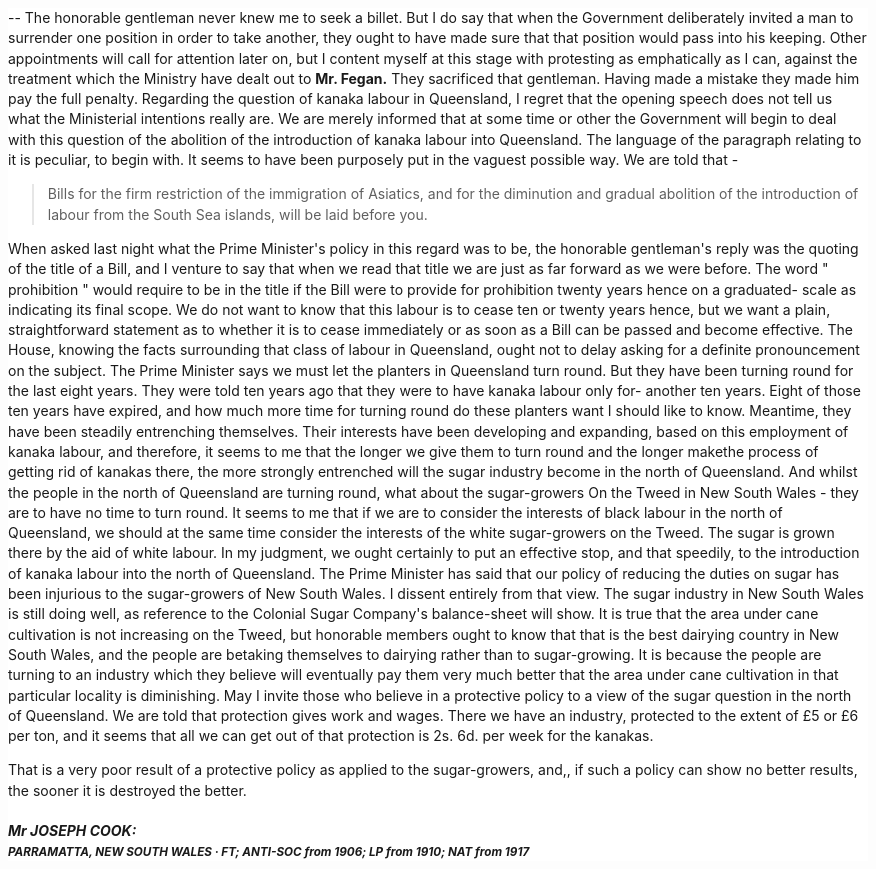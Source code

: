 -- The honorable gentleman never knew me to seek a billet. But I do say that when the Government deliberately invited a man to surrender one position in order to take another, they ought to have made sure that that position would pass into his keeping. Other appointments will call for attention later on, but I content myself at this stage with protesting as emphatically as I can, against the treatment which the Ministry have dealt out to  **Mr. Fegan.**  They sacrificed that gentleman. Having made a mistake they made him pay the full penalty. Regarding the question of kanaka labour in Queensland, I regret that the opening speech does not tell us what the Ministerial intentions really are. We are merely informed that at some time or other the Government will begin to deal with this question of the abolition of the introduction of kanaka labour into Queensland. The language of the paragraph relating to it is peculiar, to begin with. It seems to have been purposely put in the vaguest possible way. We are told that - 

  >Bills for the firm restriction of the immigration of Asiatics, and for the diminution and gradual abolition of the introduction of labour from the South Sea islands, will be laid before you. 

When asked last night what the Prime Minister's policy in this regard was to be, the honorable gentleman's reply was the quoting of the title of a Bill, and I venture to say that when we read that title we are just as far forward as we were before. The word " prohibition " would require to be in the title if the Bill were to provide for prohibition twenty years hence on a graduated- scale as indicating its final scope. We do not want to know that this labour is to cease ten or twenty years hence, but we want a plain, straightforward statement as to whether it is to cease immediately or as soon as a Bill can be passed and become effective. The House, knowing the facts surrounding that class of labour in Queensland, ought not to delay asking for a definite pronouncement on the subject. The Prime Minister says we must let the planters in Queensland turn round. But they have been turning round for the last eight years. They were told ten years ago that they were to have kanaka labour only for- another ten years. Eight of those ten years have expired, and how much more time for turning round do these planters want I should like to know. Meantime, they have been steadily entrenching themselves. Their interests have been developing and expanding, based on this employment of kanaka labour, and therefore, it seems to me that the longer we give them to turn round and the longer makethe process of getting rid of kanakas there, the more strongly entrenched will the sugar industry become in the north of Queensland. And whilst the people in the north of Queensland are turning round, what about the sugar-growers On the Tweed in New South Wales - they are to have no time to turn round. It seems to me that if we are to consider the interests of black labour in the north of Queensland, we should at the same time consider the interests of the white sugar-growers on the Tweed. The sugar is grown there by the aid of white labour. In my judgment, we ought certainly to put an effective stop, and that speedily, to the introduction of kanaka labour into the north of Queensland. The Prime Minister has said that our policy of reducing the duties on sugar has been injurious to the sugar-growers of New South Wales. I dissent entirely from that view. The sugar industry in New South Wales is still doing well, as reference to the Colonial Sugar Company's balance-sheet will show. It is true that the area under cane cultivation is not increasing on the Tweed, but honorable members ought to know that that is the best dairying country in New South Wales, and the people are betaking themselves to dairying rather than to sugar-growing. It is because the people are turning to an industry which they believe will eventually pay them very much better that the area under cane cultivation in that particular locality is diminishing. May I invite those who believe in a protective policy to a view of the sugar question in the north of Queensland. We are told that protection gives work and wages. There we have an industry, protected to the extent of £5 or £6 per ton, and it seems that all we can get out of that protection is 2s. 6d. per week for the kanakas.  

That is a very poor result of a protective policy as applied to the sugar-growers, and,, if such a policy can show no better results, the sooner it is destroyed the better. 

##### Mr JOSEPH COOK:<br><small class="text-muted">PARRAMATTA, NEW SOUTH WALES &middot; FT; ANTI-SOC from 1906; LP from 1910; NAT from 1917</small>

